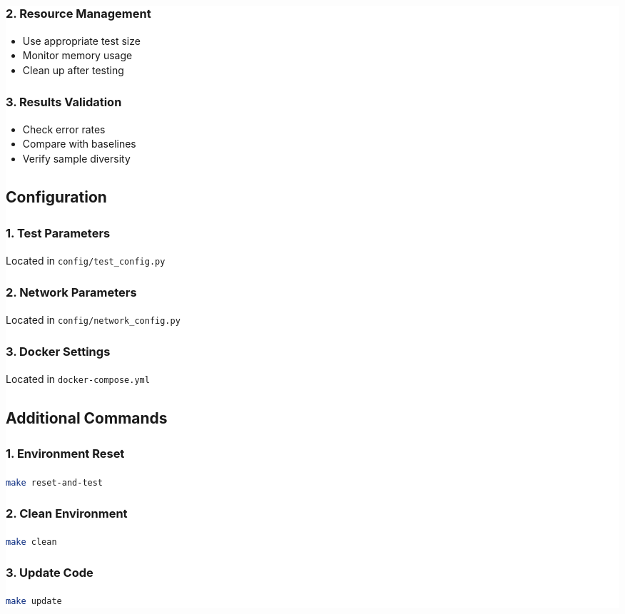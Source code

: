 ### 2. Resource Management
- Use appropriate test size
- Monitor memory usage
- Clean up after testing

### 3. Results Validation
- Check error rates
- Compare with baselines
- Verify sample diversity

## Configuration

### 1. Test Parameters
Located in `config/test_config.py`

### 2. Network Parameters
Located in `config/network_config.py`

### 3. Docker Settings
Located in `docker-compose.yml`

## Additional Commands

### 1. Environment Reset
```bash
make reset-and-test
```

### 2. Clean Environment
```bash
make clean
```

### 3. Update Code
```bash
make update
```